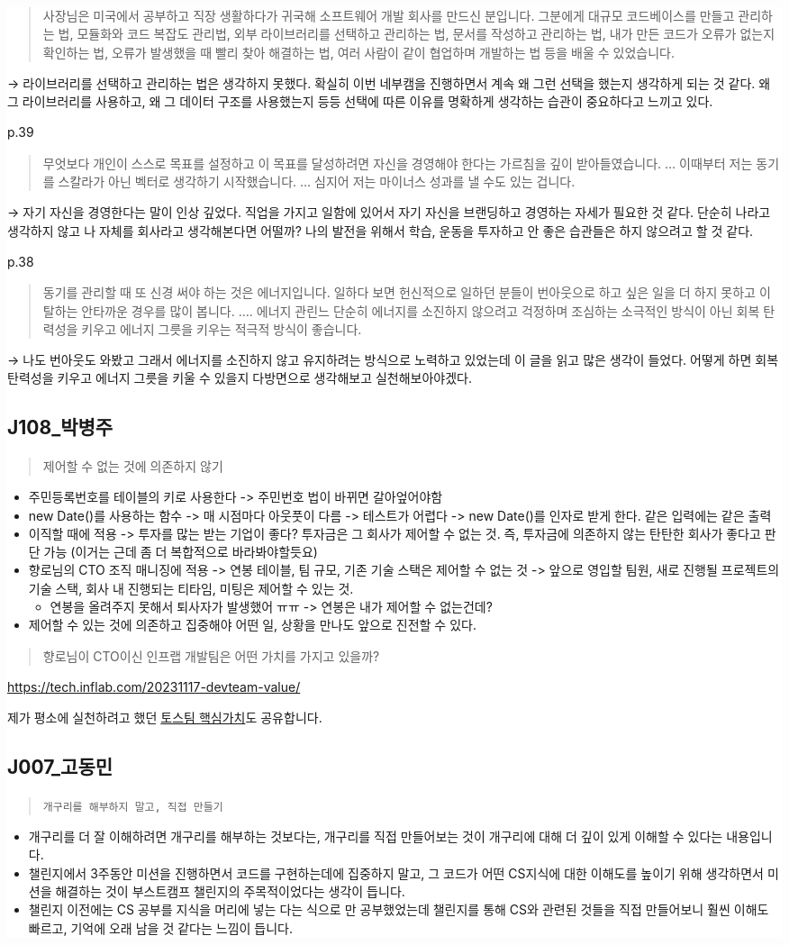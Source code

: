 > 사장님은 미국에서 공부하고 직장 생활하다가 귀국해 소프트웨어 개발 회사를 만드신 분입니다. 그분에게 대규모  코드베이스를 만들고 관리하는 법, 모듈화와 코드 복잡도 관리법, 외부 라이브러리를 선택하고 관리하는 법, 문서를 작성하고 관리하는 법, 내가 만든 코드가 오류가 없는지 확인하는 법, 오류가 발생했을 때 빨리 찾아 해결하는 법, 여러 사람이 같이 협업하며 개발하는 법 등을 배울 수 있었습니다.
> 

→ 라이브러리를 선택하고 관리하는 법은 생각하지 못했다. 확실히 이번 네부캠을 진행하면서 계속 왜 그런 선택을 했는지 생각하게 되는 것 같다. 왜 그 라이브러리를 사용하고, 왜 그 데이터 구조를 사용했는지 등등 선택에 따른 이유를 명확하게 생각하는 습관이 중요하다고 느끼고 있다. 

p.39

> 무엇보다 개인이 스스로 목표를 설정하고 이 목표를 달성하려면 자신을 경영해야 한다는 가르침을 깊이 받아들였습니다. … 이때부터 저는 동기를 스칼라가 아닌 벡터로 생각하기 시작했습니다. … 심지어 저는 마이너스 성과를 낼 수도 있는 겁니다.
> 

→ 자기 자신을 경영한다는 말이 인상 깊었다. 직업을 가지고 일함에 있어서 자기 자신을 브랜딩하고 경영하는 자세가 필요한 것 같다. 단순히 나라고 생각하지 않고 나 자체를 회사라고 생각해본다면 어떨까? 나의 발전을 위해서 학습, 운동을 투자하고 안 좋은 습관들은 하지 않으려고 할 것 같다. 

p.38

> 동기를 관리할 때 또 신경 써야 하는 것은 에너지입니다. 일하다 보면 헌신적으로 일하던 분들이 번아웃으로 하고 싶은 일을 더 하지 못하고 이탈하는 안타까운 경우를 많이 봅니다. …. 에너지 관린느 단순히 에너지를 소진하지 않으려고 걱정하며 조심하는 소극적인 방식이 아닌 회복 탄력성을 키우고 에너지 그릇을 키우는 적극적 방식이 좋습니다.
> 

→ 나도 번아웃도 와봤고 그래서 에너지를 소진하지 않고 유지하려는 방식으로 노력하고 있었는데 이 글을 읽고 많은 생각이 들었다. 어떻게 하면 회복 탄력성을 키우고 에너지 그릇을 키울 수 있을지 다방면으로 생각해보고 실천해보아야겠다. 

## J108_박병주

> 제어할 수 없는 것에 의존하지 않기
> 
- 주민등록번호를 테이블의 키로 사용한다 -> 주민번호 법이 바뀌면 갈아엎어야함
- new Date()를 사용하는 함수 -> 매 시점마다 아웃풋이 다름 -> 테스트가 어렵다 -> new Date()를 인자로 받게 한다. 같은 입력에는 같은 출력
- 이직할 때에 적용 -> 투자를 많는 받는 기업이 좋다? 투자금은 그 회사가 제어할 수 없는 것. 즉, 투자금에 의존하지 않는 탄탄한 회사가 좋다고 판단 가능 (이거는 근데 좀 더 복합적으로 바라봐야할듯요)
- 향로님의 CTO 조직 매니징에 적용 -> 연봉 테이블, 팀 규모, 기존 기술 스택은 제어할 수 없는 것 -> 앞으로 영입할 팀원, 새로 진행될 프로젝트의 기술 스택, 회사 내 진행되는 티타임, 미팅은 제어할 수 있는 것.
    - 연봉을 올려주지 못해서 퇴사자가 발생했어 ㅠㅠ -> 연봉은 내가 제어할 수 없는건데?
- 제어할 수 있는 것에 의존하고 집중해야 어떤 일, 상황을 만나도 앞으로 진전할 수 있다.

> 향로님이 CTO이신 인프랩 개발팀은 어떤 가치를 가지고 있을까?
> 

https://tech.inflab.com/20231117-devteam-value/

제가 평소에 실천하려고 했던 [토스팀 핵심가치](https://tosscx.oopy.io/core_value)도 공유합니다.

## J007_고동민

> `개구리를 해부하지 말고, 직접 만들기`
> 
- 개구리를 더 잘 이해하려면 개구리를 해부하는 것보다는, 개구리를 직접 만들어보는 것이 개구리에 대해 더 깊이 있게 이해할 수 있다는 내용입니다.
- 챌린지에서 3주동안 미션을 진행하면서 코드를 구현하는데에 집중하지 말고, 그 코드가 어떤 CS지식에 대한 이해도를 높이기 위해 생각하면서 미션을 해결하는 것이 부스트캠프 챌린지의 주목적이었다는 생각이 듭니다.
- 챌린지 이전에는 CS 공부를 지식을 머리에 넣는 다는 식으로 만 공부했었는데 챌린지를 통해 CS와 관련된 것들을 직접 만들어보니 훨씬 이해도 빠르고, 기억에 오래 남을 것 같다는 느낌이 듭니다.
